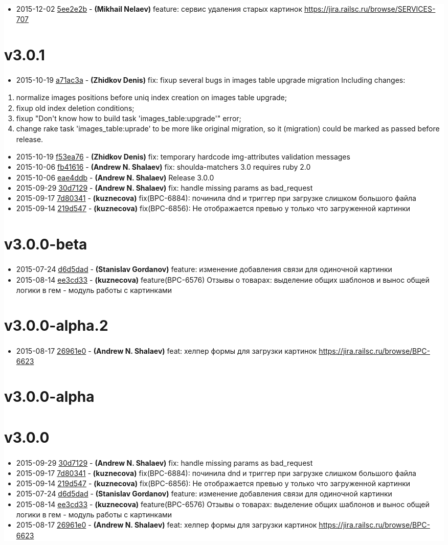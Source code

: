 * 2015-12-02 [5ee2e2b](../../commit/5ee2e2b) - __(Mikhail Nelaev)__ feature: сервис удаления старых картинок 
https://jira.railsc.ru/browse/SERVICES-707

# v3.0.1

* 2015-10-19 [a71ac3a](../../commit/a71ac3a) - __(Zhidkov Denis)__ fix: fixup several bugs in images table upgrade migration 
Including changes:
1) normalize images positions before uniq index creation on images table upgrade;
2) fixup old index deletion conditions;
3) fixup "Don't know how to build task 'images_table:upgrade'" error;
4) change rake task 'images_table:uprade' to be more like original migration, so it (migration) could be marked as passed before release.

* 2015-10-19 [f53ea76](../../commit/f53ea76) - __(Zhidkov Denis)__ fix: temporary hardcode img-attributes validation messages 
* 2015-10-06 [fb41616](../../commit/fb41616) - __(Andrew N. Shalaev)__ fix: shoulda-matchers 3.0 requires ruby 2.0 
* 2015-10-06 [eae4ddb](../../commit/eae4ddb) - __(Andrew N. Shalaev)__ Release 3.0.0 
* 2015-09-29 [30d7129](../../commit/30d7129) - __(Andrew N. Shalaev)__ fix: handle missing params as bad_request 
* 2015-09-17 [7d80341](../../commit/7d80341) - __(kuznecova)__ fix(BPC-6884): починила dnd и триггер при загрузке слишком большого файла 
* 2015-09-14 [219d547](../../commit/219d547) - __(kuznecova)__ fix(BPC-6856): Не отображается превью у только что загруженной картинки 

# v3.0.0-beta

* 2015-07-24 [d6d5dad](../../commit/d6d5dad) - __(Stanislav Gordanov)__ feature: изменение добавления связи для одиночной картинки 
* 2015-08-14 [ee3cd33](../../commit/ee3cd33) - __(kuznecova)__ feature(BPC-6576) Отзывы о товарах: выделение общих шаблонов и вынос общей логики в гем - модуль работы с картинками 

# v3.0.0-alpha.2

* 2015-08-17 [26961e0](../../commit/26961e0) - __(Andrew N. Shalaev)__ feat: хелпер формы для загрузки картинок 
https://jira.railsc.ru/browse/BPC-6623

# v3.0.0-alpha

# v3.0.0

* 2015-09-29 [30d7129](../../commit/30d7129) - __(Andrew N. Shalaev)__ fix: handle missing params as bad_request 
* 2015-09-17 [7d80341](../../commit/7d80341) - __(kuznecova)__ fix(BPC-6884): починила dnd и триггер при загрузке слишком большого файла 
* 2015-09-14 [219d547](../../commit/219d547) - __(kuznecova)__ fix(BPC-6856): Не отображается превью у только что загруженной картинки 
* 2015-07-24 [d6d5dad](../../commit/d6d5dad) - __(Stanislav Gordanov)__ feature: изменение добавления связи для одиночной картинки 
* 2015-08-14 [ee3cd33](../../commit/ee3cd33) - __(kuznecova)__ feature(BPC-6576) Отзывы о товарах: выделение общих шаблонов и вынос общей логики в гем - модуль работы с картинками 
* 2015-08-17 [26961e0](../../commit/26961e0) - __(Andrew N. Shalaev)__ feat: хелпер формы для загрузки картинок 
https://jira.railsc.ru/browse/BPC-6623
